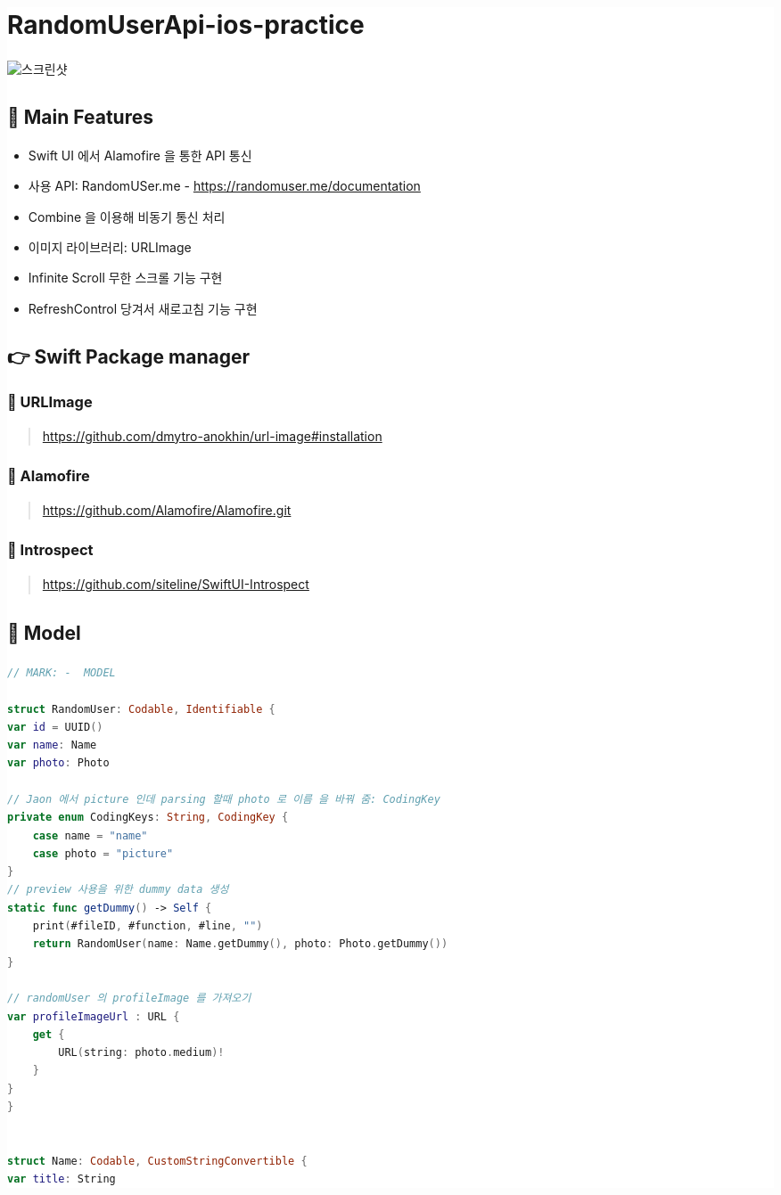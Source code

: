 # RandomUserApi-ios-practice

<img height="350" alt="스크린샷" src="https://user-images.githubusercontent.com/28912774/155453445-cd865098-8eb9-4395-b62b-0855d9671caf.gif">

## 📌 Main Features

- Swift UI 에서 Alamofire 을 통한 API 통신

- 사용 API: RandomUSer.me - https://randomuser.me/documentation

- Combine 을 이용해 비동기 통신 처리

- 이미지 라이브러리: URLImage

- Infinite Scroll 무한 스크롤 기능 구현

- RefreshControl 당겨서 새로고침 기능 구현

## 👉 Swift Package manager

### 🔶 URLImage

> https://github.com/dmytro-anokhin/url-image#installation

### 🔶 Alamofire

> https://github.com/Alamofire/Alamofire.git

### 🔶 Introspect

> https://github.com/siteline/SwiftUI-Introspect

## 🔷 Model

```swift
// MARK: -  MODEL

struct RandomUser: Codable, Identifiable {
var id = UUID()
var name: Name
var photo: Photo

// Jaon 에서 picture 인데 parsing 할때 photo 로 이름 을 바꿔 줌: CodingKey
private enum CodingKeys: String, CodingKey {
	case name = "name"
	case photo = "picture"
}
// preview 사용을 위한 dummy data 생성
static func getDummy() -> Self {
	print(#fileID, #function, #line, "")
	return RandomUser(name: Name.getDummy(), photo: Photo.getDummy())
}

// randomUser 의 profileImage 를 가져오기
var profileImageUrl : URL {
	get {
		URL(string: photo.medium)!
	}
}
}


struct Name: Codable, CustomStringConvertible {
var title: String
```